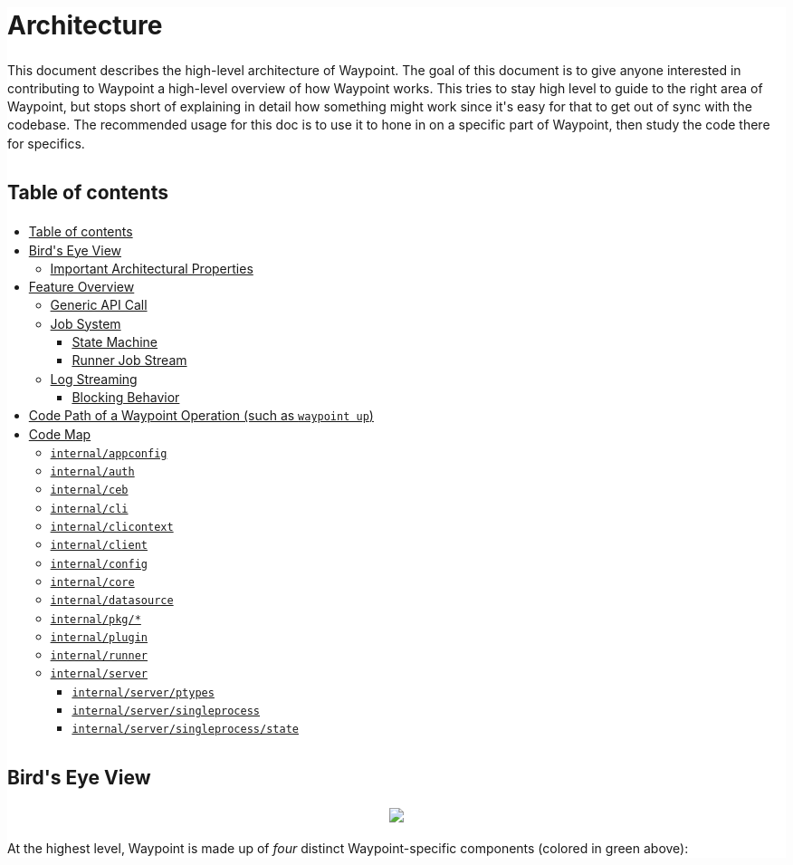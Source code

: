 # Architecture

This document describes the high-level architecture of Waypoint. The goal
of this document is to give anyone interested in contributing to Waypoint
a high-level overview of how Waypoint works. This tries to stay high level
to guide to the right area of Waypoint, but stops short of explaining in detail
how something might work since it's easy for that to get out of sync with the
codebase. The recommended usage for this doc is to use it to hone in on a
specific part of Waypoint, then study the code there for specifics.

## Table of contents



- [Table of contents](#table-of-contents)
- [Bird's Eye View](#birds-eye-view)
  - [Important Architectural Properties](#important-architectural-properties)
- [Feature Overview](#feature-overview)
  - [Generic API Call](#generic-api-call)
  - [Job System](#job-system)
    - [State Machine](#state-machine)
    - [Runner Job Stream](#runner-job-stream)
  - [Log Streaming](#log-streaming)
    - [Blocking Behavior](#blocking-behavior)
- [Code Path of a Waypoint Operation (such as `waypoint up`)](#code-path-of-a-waypoint-operation-such-as-waypoint-up)
- [Code Map](#code-map)
  - [`internal/appconfig`](#internalappconfig)
  - [`internal/auth`](#internalauth)
  - [`internal/ceb`](#internalceb)
  - [`internal/cli`](#internalcli)
  - [`internal/clicontext`](#internalclicontext)
  - [`internal/client`](#internalclient)
  - [`internal/config`](#internalconfig)
  - [`internal/core`](#internalcore)
  - [`internal/datasource`](#internaldatasource)
  - [`internal/pkg/*`](#internalpkg)
  - [`internal/plugin`](#internalplugin)
  - [`internal/runner`](#internalrunner)
  - [`internal/server`](#internalserver)
    - [`internal/server/ptypes`](#internalserverptypes)
    - [`internal/server/singleprocess`](#internalserversingleprocess)
    - [`internal/server/singleprocess/state`](#internalserversingleprocessstate)

## Bird's Eye View

<p align="center"><img src=".github/images/birds-eye.png" width="70%"></p>

At the highest level, Waypoint is made up of _four_ distinct Waypoint-specific components (colored in green above):
